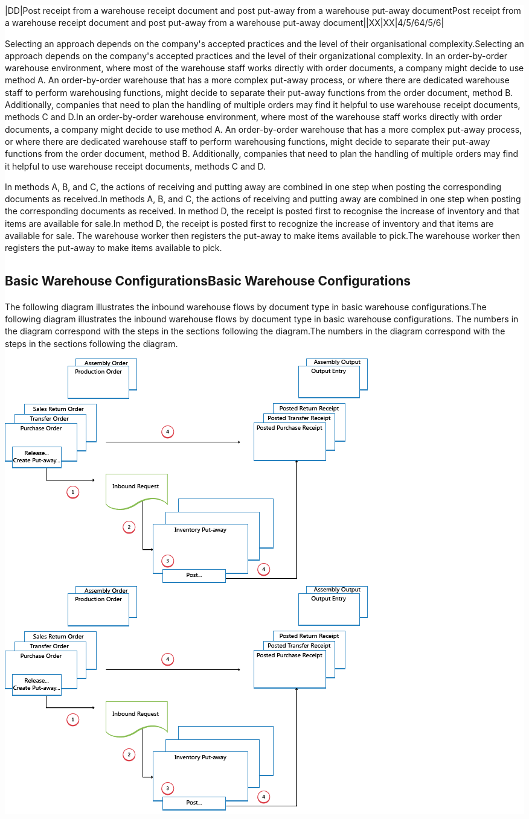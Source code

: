 |<span data-ttu-id="02721-141">D</span><span class="sxs-lookup"><span data-stu-id="02721-141">D</span></span>|<span data-ttu-id="02721-142">Post receipt from a warehouse receipt document and post put-away from a warehouse put-away document</span><span class="sxs-lookup"><span data-stu-id="02721-142">Post receipt from a warehouse receipt document and post put-away from a warehouse put-away document</span></span>||<span data-ttu-id="02721-143">X</span><span class="sxs-lookup"><span data-stu-id="02721-143">X</span></span>|<span data-ttu-id="02721-144">X</span><span class="sxs-lookup"><span data-stu-id="02721-144">X</span></span>|<span data-ttu-id="02721-145">4/5/6</span><span class="sxs-lookup"><span data-stu-id="02721-145">4/5/6</span></span>|  

<span data-ttu-id="02721-146">Selecting an approach depends on the company's accepted practices and the level of their organisational complexity.</span><span class="sxs-lookup"><span data-stu-id="02721-146">Selecting an approach depends on the company's accepted practices and the level of their organizational complexity.</span></span> <span data-ttu-id="02721-147">In an order-by-order warehouse environment, where most of the warehouse staff works directly with order documents, a company might decide to use method A. An order-by-order warehouse that has a more complex put-away process, or where there are dedicated warehouse staff to perform warehousing functions, might decide to separate their put-away functions from the order document, method B. Additionally, companies that need to plan the handling of multiple orders may find it helpful to use warehouse receipt documents, methods C and D.</span><span class="sxs-lookup"><span data-stu-id="02721-147">In an order-by-order warehouse environment, where most of the warehouse staff works directly with order documents, a company might decide to use method A. An order-by-order warehouse that has a more complex put-away process, or where there are dedicated warehouse staff to perform warehousing functions, might decide to separate their put-away functions from the order document, method B. Additionally, companies that need to plan the handling of multiple orders may find it helpful to use warehouse receipt documents, methods C and D.</span></span>  

<span data-ttu-id="02721-148">In methods A, B, and C, the actions of receiving and putting away are combined in one step when posting the corresponding documents as received.</span><span class="sxs-lookup"><span data-stu-id="02721-148">In methods A, B, and C, the actions of receiving and putting away are combined in one step when posting the corresponding documents as received.</span></span> <span data-ttu-id="02721-149">In method D, the receipt is posted first to recognise the increase of inventory and that items are available for sale.</span><span class="sxs-lookup"><span data-stu-id="02721-149">In method D, the receipt is posted first to recognize the increase of inventory and that items are available for sale.</span></span> <span data-ttu-id="02721-150">The warehouse worker then registers the put-away to make items available to pick.</span><span class="sxs-lookup"><span data-stu-id="02721-150">The warehouse worker then registers the put-away to make items available to pick.</span></span>  

## <a name="basic-warehouse-configurations"></a><span data-ttu-id="02721-151">Basic Warehouse Configurations</span><span class="sxs-lookup"><span data-stu-id="02721-151">Basic Warehouse Configurations</span></span>  
<span data-ttu-id="02721-152">The following diagram illustrates the inbound warehouse flows by document type in basic warehouse configurations.</span><span class="sxs-lookup"><span data-stu-id="02721-152">The following diagram illustrates the inbound warehouse flows by document type in basic warehouse configurations.</span></span> <span data-ttu-id="02721-153">The numbers in the diagram correspond with the steps in the sections following the diagram.</span><span class="sxs-lookup"><span data-stu-id="02721-153">The numbers in the diagram correspond with the steps in the sections following the diagram.</span></span>  

<span data-ttu-id="02721-154">![Inbound flow in basic warehouse configurations](media/design_details_warehouse_management_inbound_basic_flow.png "design_details_warehouse_management_inbound_basic_flow")</span><span class="sxs-lookup"><span data-stu-id="02721-154">![Inbound flow in basic warehouse configurations](media/design_details_warehouse_management_inbound_basic_flow.png "design_details_warehouse_management_inbound_basic_flow")</span></span>  
